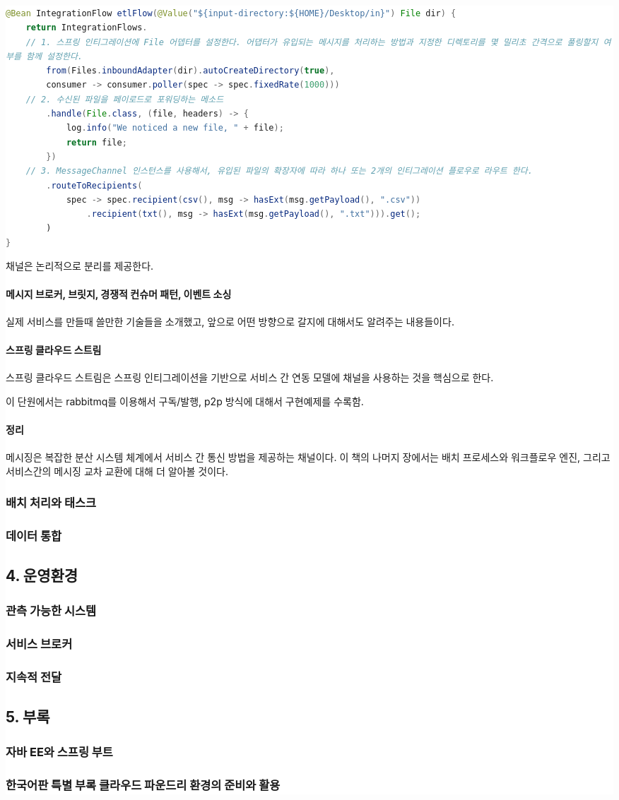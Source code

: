 ```java
@Bean IntegrationFlow etlFlow(@Value("${input-directory:${HOME}/Desktop/in}") File dir) {
    return IntegrationFlows.
    // 1. 스프링 인티그레이션에 File 어뎁터를 설정한다. 어댑터가 유입되는 메시지를 처리하는 방법과 지정한 디렉토리를 몇 밀리초 간격으로 풀링할지 여부를 함께 설정한다.
        from(Files.inboundAdapter(dir).autoCreateDirectory(true),
        consumer -> consumer.poller(spec -> spec.fixedRate(1000)))
    // 2. 수신된 파일을 페이로드로 포워딩하는 메소드
        .handle(File.class, (file, headers) -> {
            log.info("We noticed a new file, " + file);
            return file;
        })
    // 3. MessageChannel 인스턴스를 사용해서, 유입된 파일의 확장자에 따라 하나 또는 2개의 인티그레이션 플로우로 라우트 한다.
        .routeToRecipients(
            spec -> spec.recipient(csv(), msg -> hasExt(msg.getPayload(), ".csv"))
                .recipient(txt(), msg -> hasExt(msg.getPayload(), ".txt"))).get();
        )
}
```

채널은 논리적으로 분리를 제공한다. 

#### 메시지 브로커, 브릿지, 경쟁적 컨슈머 패턴, 이벤트 소싱

실제 서비스를 만들때 쓸만한 기술들을 소개했고, 앞으로 어떤 방향으로 갈지에 대해서도 알려주는 내용들이다. 

#### 스프링 클라우드 스트림

스프링 클라우드 스트림은 스프링 인티그레이션을 기반으로 서비스 간 연동 모델에 채널을 사용하는 것을 핵심으로 한다.  

이 단원에서는 rabbitmq를 이용해서 구독/발행, p2p 방식에 대해서 구현예제를 수록함.

#### 정리

메시징은 복잡한 분산 시스템 체계에서 서비스 간 통신 방법을 제공하는 채널이다. 이 책의 나머지 장에서는 배치 프로세스와 워크플로우 엔진, 그리고 서비스간의 메시징 교차 교환에 대해 더 알아볼 것이다.  

### 배치 처리와 태스크

### 데이터 통합

## 4. 운영환경

### 관측 가능한 시스템 

### 서비스 브로커

### 지속적 전달

## 5. 부록

### 자바 EE와 스프링 부트  

### 한국어판 특별 부록 클라우드 파운드리 환경의 준비와 활용  
